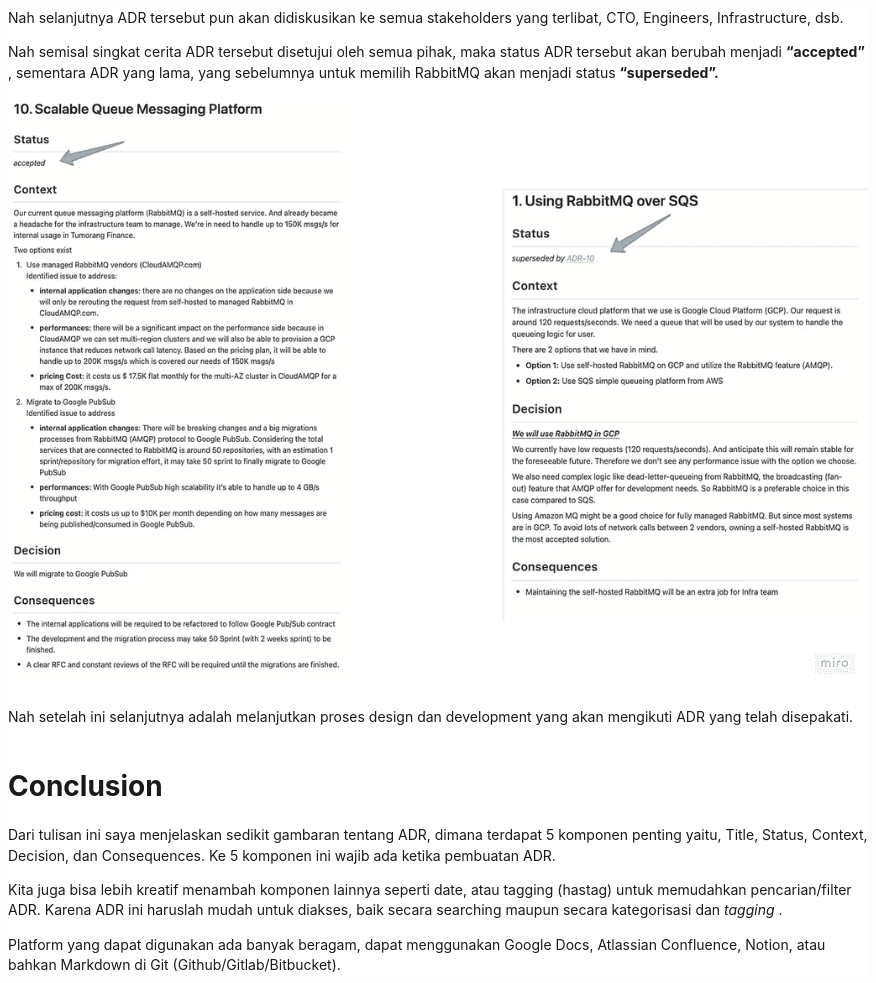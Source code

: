 Nah selanjutnya ADR tersebut pun akan didiskusikan ke semua stakeholders yang terlibat, CTO, Engineers, Infrastructure, dsb.

Nah semisal singkat cerita ADR tersebut disetujui oleh semua pihak, maka status ADR tersebut akan berubah menjadi **“accepted”** , sementara ADR yang lama, yang sebelumnya untuk memilih RabbitMQ akan menjadi status **“superseded”.**

![](img/4b1f91c9bebffb56472148258ca778c1.png)

Nah setelah ini selanjutnya adalah melanjutkan proses design dan development yang akan mengikuti ADR yang telah disepakati.

# Conclusion

Dari tulisan ini saya menjelaskan sedikit gambaran tentang ADR, dimana terdapat 5 komponen penting yaitu, Title, Status, Context, Decision, dan Consequences. Ke 5 komponen ini wajib ada ketika pembuatan ADR.

Kita juga bisa lebih kreatif menambah komponen lainnya seperti date, atau tagging (hastag) untuk memudahkan pencarian/filter ADR. Karena ADR ini haruslah mudah untuk diakses, baik secara searching maupun secara kategorisasi dan *tagging* .

Platform yang dapat digunakan ada banyak beragam, dapat menggunakan Google Docs, Atlassian Confluence, Notion, atau bahkan Markdown di Git (Github/Gitlab/Bitbucket).
